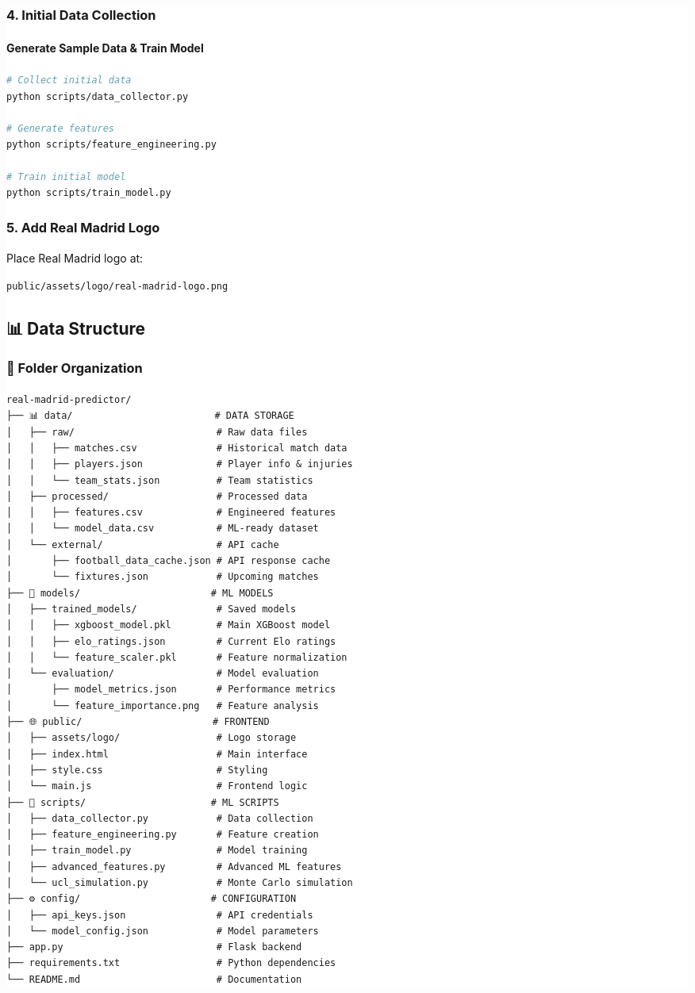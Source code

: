 ### 4. Initial Data Collection

#### Generate Sample Data & Train Model
```bash
# Collect initial data
python scripts/data_collector.py

# Generate features
python scripts/feature_engineering.py

# Train initial model
python scripts/train_model.py
```

### 5. Add Real Madrid Logo

Place Real Madrid logo at:
```
public/assets/logo/real-madrid-logo.png
```

## 📊 Data Structure

### 📁 Folder Organization

```
real-madrid-predictor/
├── 📊 data/                         # DATA STORAGE
│   ├── raw/                         # Raw data files
│   │   ├── matches.csv              # Historical match data
│   │   ├── players.json             # Player info & injuries
│   │   └── team_stats.json          # Team statistics
│   ├── processed/                   # Processed data
│   │   ├── features.csv             # Engineered features
│   │   └── model_data.csv           # ML-ready dataset
│   └── external/                    # API cache
│       ├── football_data_cache.json # API response cache
│       └── fixtures.json            # Upcoming matches
├── 🤖 models/                       # ML MODELS
│   ├── trained_models/              # Saved models
│   │   ├── xgboost_model.pkl        # Main XGBoost model
│   │   ├── elo_ratings.json         # Current Elo ratings
│   │   └── feature_scaler.pkl       # Feature normalization
│   └── evaluation/                  # Model evaluation
│       ├── model_metrics.json       # Performance metrics
│       └── feature_importance.png   # Feature analysis
├── 🌐 public/                       # FRONTEND
│   ├── assets/logo/                 # Logo storage
│   ├── index.html                   # Main interface
│   ├── style.css                    # Styling
│   └── main.js                      # Frontend logic
├── 🔧 scripts/                      # ML SCRIPTS
│   ├── data_collector.py            # Data collection
│   ├── feature_engineering.py       # Feature creation
│   ├── train_model.py               # Model training
│   ├── advanced_features.py         # Advanced ML features
│   └── ucl_simulation.py            # Monte Carlo simulation
├── ⚙️ config/                       # CONFIGURATION
│   ├── api_keys.json                # API credentials
│   └── model_config.json            # Model parameters
├── app.py                           # Flask backend
├── requirements.txt                 # Python dependencies
└── README.md                        # Documentation
```
